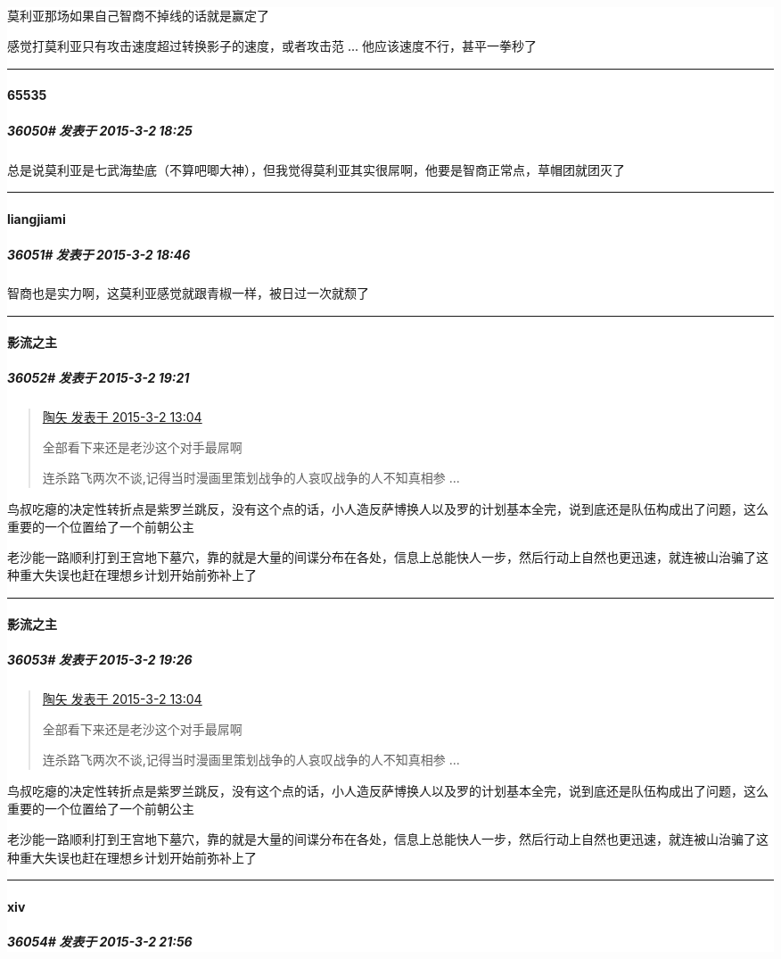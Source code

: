 莫利亚那场如果自己智商不掉线的话就是赢定了

感觉打莫利亚只有攻击速度超过转换影子的速度，或者攻击范 ...</blockquote>
他应该速度不行，甚平一拳秒了


*****

####  65535  
##### 36050#       发表于 2015-3-2 18:25


总是说莫利亚是七武海垫底（不算吧唧大神），但我觉得莫利亚其实很屌啊，他要是智商正常点，草帽团就团灭了


*****

####  liangjiami  
##### 36051#       发表于 2015-3-2 18:46


智商也是实力啊，这莫利亚感觉就跟青椒一样，被日过一次就颓了


*****

####  影流之主  
##### 36052#       发表于 2015-3-2 19:21


<blockquote><a href="httphttps://bbs.saraba1st.com/2b/forum.php?mod=redirect&amp;goto=findpost&amp;pid=28223931&amp;ptid=98922" target="_blank">陶矢 发表于 2015-3-2 13:04</a>

全部看下来还是老沙这个对手最屌啊 

连杀路飞两次不谈,记得当时漫画里策划战争的人哀叹战争的人不知真相参 ...</blockquote>
鸟叔吃瘪的决定性转折点是紫罗兰跳反，没有这个点的话，小人造反萨博换人以及罗的计划基本全完，说到底还是队伍构成出了问题，这么重要的一个位置给了一个前朝公主

老沙能一路顺利打到王宫地下墓穴，靠的就是大量的间谍分布在各处，信息上总能快人一步，然后行动上自然也更迅速，就连被山治骗了这种重大失误也赶在理想乡计划开始前弥补上了


*****

####  影流之主  
##### 36053#       发表于 2015-3-2 19:26


<blockquote><a href="httphttps://bbs.saraba1st.com/2b/forum.php?mod=redirect&amp;goto=findpost&amp;pid=28223931&amp;ptid=98922" target="_blank">陶矢 发表于 2015-3-2 13:04</a>

全部看下来还是老沙这个对手最屌啊 

连杀路飞两次不谈,记得当时漫画里策划战争的人哀叹战争的人不知真相参 ...</blockquote>
鸟叔吃瘪的决定性转折点是紫罗兰跳反，没有这个点的话，小人造反萨博换人以及罗的计划基本全完，说到底还是队伍构成出了问题，这么重要的一个位置给了一个前朝公主

老沙能一路顺利打到王宫地下墓穴，靠的就是大量的间谍分布在各处，信息上总能快人一步，然后行动上自然也更迅速，就连被山治骗了这种重大失误也赶在理想乡计划开始前弥补上了


*****

####  xiv  
##### 36054#       发表于 2015-3-2 21:56
